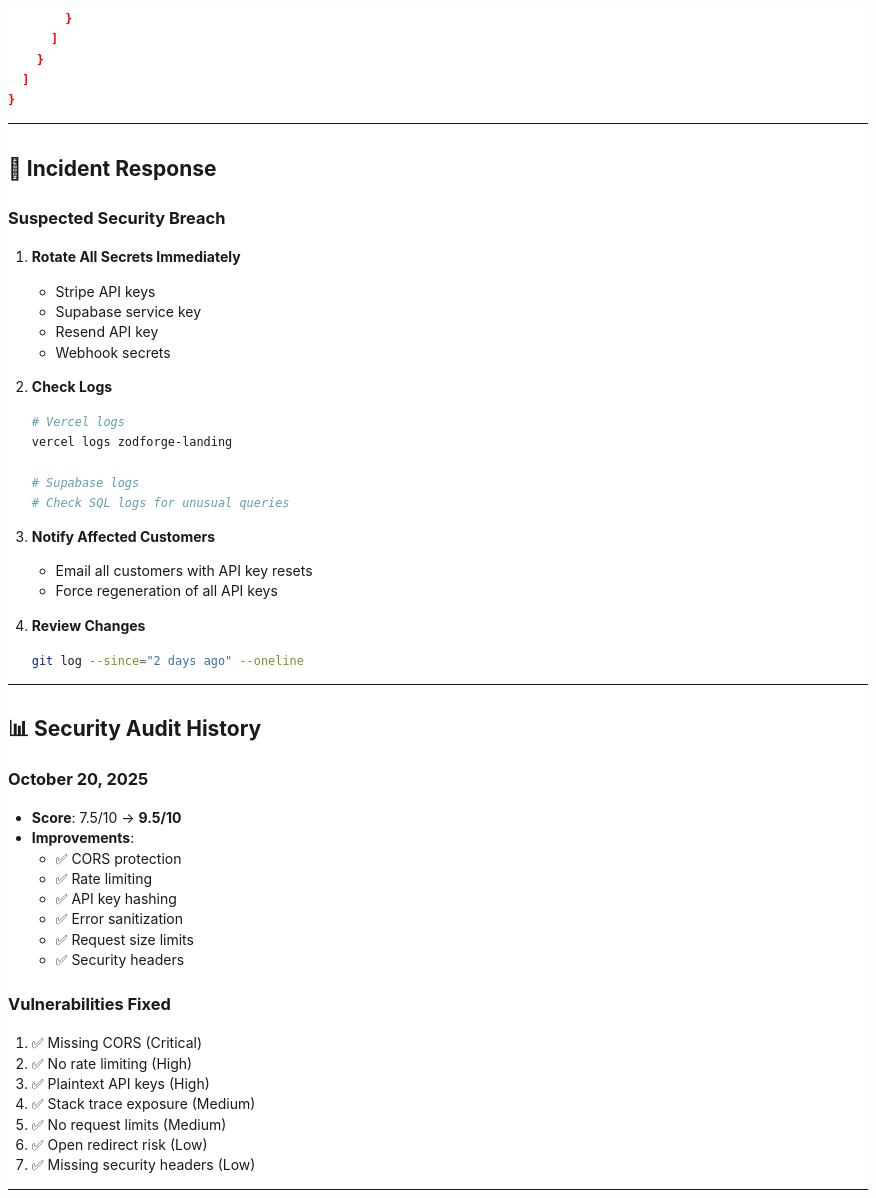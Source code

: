 ```json
        }
      ]
    }
  ]
}
```

---

## 🚨 Incident Response

### Suspected Security Breach

1. **Rotate All Secrets Immediately**
   - Stripe API keys
   - Supabase service key
   - Resend API key
   - Webhook secrets

2. **Check Logs**
   ```bash
   # Vercel logs
   vercel logs zodforge-landing

   # Supabase logs
   # Check SQL logs for unusual queries
   ```

3. **Notify Affected Customers**
   - Email all customers with API key resets
   - Force regeneration of all API keys

4. **Review Changes**
   ```bash
   git log --since="2 days ago" --oneline
   ```

---

## 📊 Security Audit History

### October 20, 2025
- **Score**: 7.5/10 → **9.5/10**
- **Improvements**:
  - ✅ CORS protection
  - ✅ Rate limiting
  - ✅ API key hashing
  - ✅ Error sanitization
  - ✅ Request size limits
  - ✅ Security headers

### Vulnerabilities Fixed
1. ✅ Missing CORS (Critical)
2. ✅ No rate limiting (High)
3. ✅ Plaintext API keys (High)
4. ✅ Stack trace exposure (Medium)
5. ✅ No request limits (Medium)
6. ✅ Open redirect risk (Low)
7. ✅ Missing security headers (Low)

---